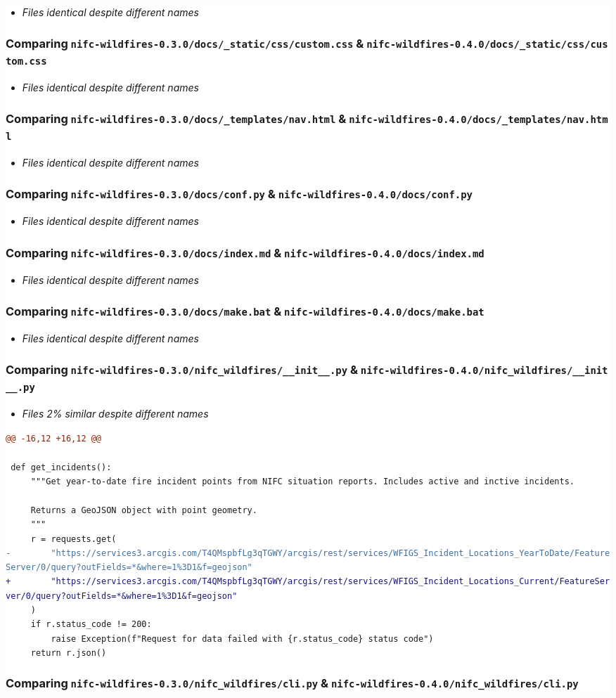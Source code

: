  * *Files identical despite different names*

### Comparing `nifc-wildfires-0.3.0/docs/_static/css/custom.css` & `nifc-wildfires-0.4.0/docs/_static/css/custom.css`

 * *Files identical despite different names*

### Comparing `nifc-wildfires-0.3.0/docs/_templates/nav.html` & `nifc-wildfires-0.4.0/docs/_templates/nav.html`

 * *Files identical despite different names*

### Comparing `nifc-wildfires-0.3.0/docs/conf.py` & `nifc-wildfires-0.4.0/docs/conf.py`

 * *Files identical despite different names*

### Comparing `nifc-wildfires-0.3.0/docs/index.md` & `nifc-wildfires-0.4.0/docs/index.md`

 * *Files identical despite different names*

### Comparing `nifc-wildfires-0.3.0/docs/make.bat` & `nifc-wildfires-0.4.0/docs/make.bat`

 * *Files identical despite different names*

### Comparing `nifc-wildfires-0.3.0/nifc_wildfires/__init__.py` & `nifc-wildfires-0.4.0/nifc_wildfires/__init__.py`

 * *Files 2% similar despite different names*

```diff
@@ -16,12 +16,12 @@
 
 def get_incidents():
     """Get year-to-date fire incident points from NIFC situation reports. Includes active and inctive incidents.
 
     Returns a GeoJSON object with point geometry.
     """
     r = requests.get(
-        "https://services3.arcgis.com/T4QMspbfLg3qTGWY/arcgis/rest/services/WFIGS_Incident_Locations_YearToDate/FeatureServer/0/query?outFields=*&where=1%3D1&f=geojson"
+        "https://services3.arcgis.com/T4QMspbfLg3qTGWY/arcgis/rest/services/WFIGS_Incident_Locations_Current/FeatureServer/0/query?outFields=*&where=1%3D1&f=geojson"
     )
     if r.status_code != 200:
         raise Exception(f"Request for data failed with {r.status_code} status code")
     return r.json()
```

### Comparing `nifc-wildfires-0.3.0/nifc_wildfires/cli.py` & `nifc-wildfires-0.4.0/nifc_wildfires/cli.py`
